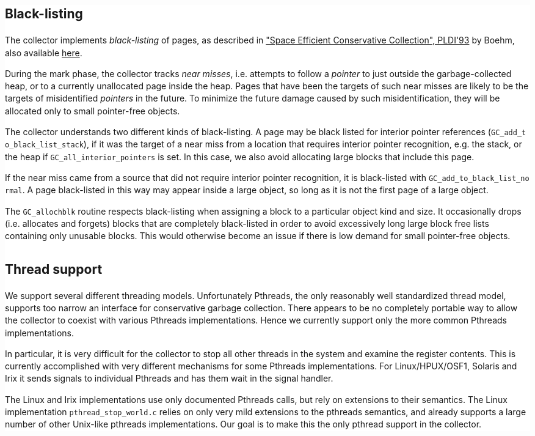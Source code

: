 ## Black-listing

The collector implements _black-listing_ of pages, as described in
["Space Efficient Conservative Collection", PLDI'93](http://dl.acm.org/citation.cfm?doid=155090.155109)
by Boehm, also available
[here](https://www.cs.rice.edu/~javaplt/311/Readings/pldi93.pdf).

During the mark phase, the collector tracks _near misses_, i.e. attempts
to follow a _pointer_ to just outside the garbage-collected heap, or to
a currently unallocated page inside the heap. Pages that have been the targets
of such near misses are likely to be the targets of misidentified _pointers_
in the future. To minimize the future damage caused by such misidentification,
they will be allocated only to small pointer-free objects.

The collector understands two different kinds of black-listing. A page may be
black listed for interior pointer references (`GC_add_to_black_list_stack`),
if it was the target of a near miss from a location that requires interior
pointer recognition, e.g. the stack, or the heap if `GC_all_interior_pointers`
is set. In this case, we also avoid allocating large blocks that include this
page.

If the near miss came from a source that did not require interior pointer
recognition, it is black-listed with `GC_add_to_black_list_normal`. A page
black-listed in this way may appear inside a large object, so long as it is
not the first page of a large object.

The `GC_allochblk` routine respects black-listing when assigning a block to
a particular object kind and size. It occasionally drops (i.e. allocates and
forgets) blocks that are completely black-listed in order to avoid excessively
long large block free lists containing only unusable blocks. This would
otherwise become an issue if there is low demand for small pointer-free
objects.

## Thread support

We support several different threading models. Unfortunately Pthreads, the
only reasonably well standardized thread model, supports too narrow
an interface for conservative garbage collection. There appears to be no
completely portable way to allow the collector to coexist with various
Pthreads implementations. Hence we currently support only the more common
Pthreads implementations.

In particular, it is very difficult for the collector to stop all other
threads in the system and examine the register contents. This is currently
accomplished with very different mechanisms for some Pthreads implementations.
For Linux/HPUX/OSF1, Solaris and Irix it sends signals to individual Pthreads
and has them wait in the signal handler.

The Linux and Irix implementations use only documented Pthreads calls, but
rely on extensions to their semantics. The Linux implementation
`pthread_stop_world.c` relies on only very mild extensions to the pthreads
semantics, and already supports a large number of other Unix-like pthreads
implementations. Our goal is to make this the only pthread support in the
collector.
